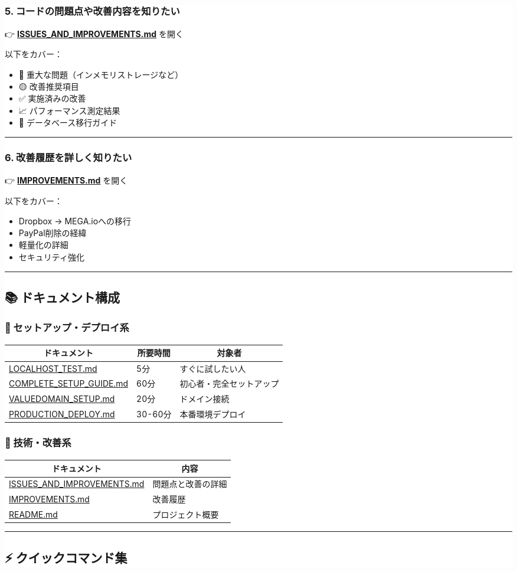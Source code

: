 
### 5. **コードの問題点や改善内容を知りたい**
👉 **[ISSUES_AND_IMPROVEMENTS.md](./ISSUES_AND_IMPROVEMENTS.md)** を開く

以下をカバー：
- 🔴 重大な問題（インメモリストレージなど）
- 🟡 改善推奨項目
- ✅ 実施済みの改善
- 📈 パフォーマンス測定結果
- 💾 データベース移行ガイド

---

### 6. **改善履歴を詳しく知りたい**
👉 **[IMPROVEMENTS.md](./IMPROVEMENTS.md)** を開く

以下をカバー：
- Dropbox → MEGA.ioへの移行
- PayPal削除の経緯
- 軽量化の詳細
- セキュリティ強化

---

## 📚 ドキュメント構成

### 🚀 セットアップ・デプロイ系

| ドキュメント | 所要時間 | 対象者 |
|-------------|---------|--------|
| [LOCALHOST_TEST.md](./LOCALHOST_TEST.md) | 5分 | すぐに試したい人 |
| [COMPLETE_SETUP_GUIDE.md](./COMPLETE_SETUP_GUIDE.md) | 60分 | 初心者・完全セットアップ |
| [VALUEDOMAIN_SETUP.md](./VALUEDOMAIN_SETUP.md) | 20分 | ドメイン接続 |
| [PRODUCTION_DEPLOY.md](./PRODUCTION_DEPLOY.md) | 30-60分 | 本番環境デプロイ |

### 📖 技術・改善系

| ドキュメント | 内容 |
|-------------|------|
| [ISSUES_AND_IMPROVEMENTS.md](./ISSUES_AND_IMPROVEMENTS.md) | 問題点と改善の詳細 |
| [IMPROVEMENTS.md](./IMPROVEMENTS.md) | 改善履歴 |
| [README.md](./README.md) | プロジェクト概要 |

---

## ⚡ クイックコマンド集
